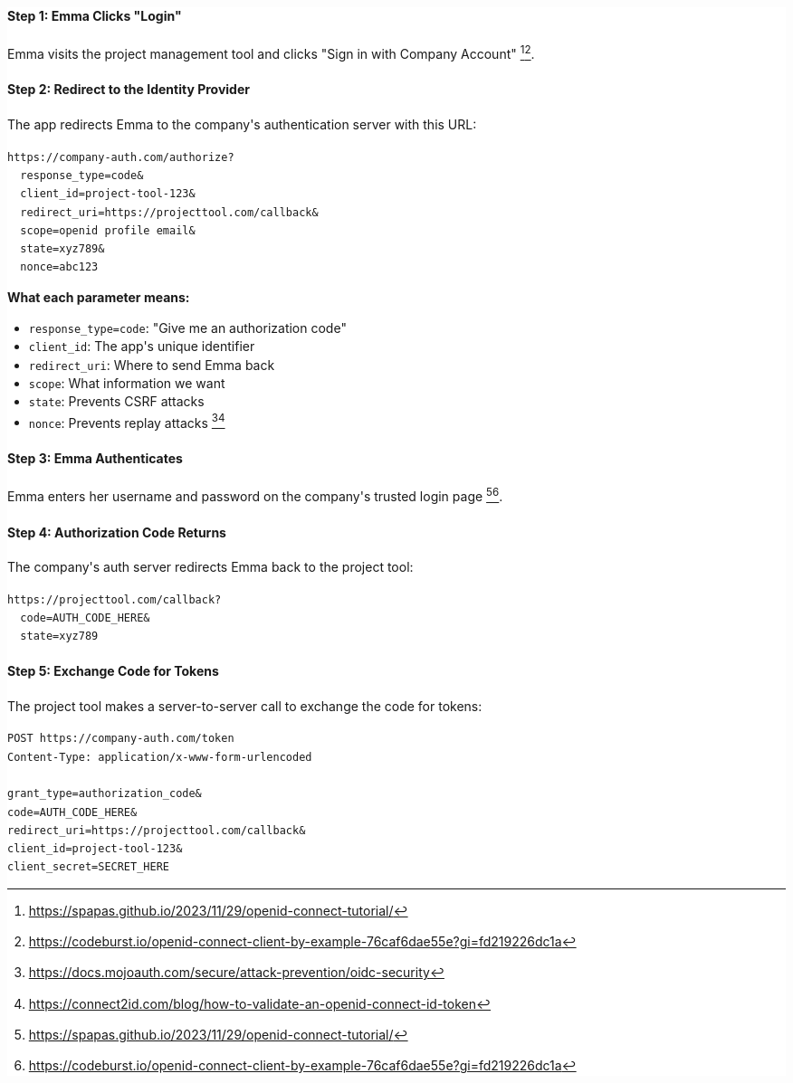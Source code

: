 #### Step 1: Emma Clicks "Login"

Emma visits the project management tool and clicks "Sign in with Company Account" [^1_2][^1_9].

#### Step 2: Redirect to the Identity Provider

The app redirects Emma to the company's authentication server with this URL:

```
https://company-auth.com/authorize?
  response_type=code&
  client_id=project-tool-123&
  redirect_uri=https://projecttool.com/callback&
  scope=openid profile email&
  state=xyz789&
  nonce=abc123
```

**What each parameter means:**

- `response_type=code`: "Give me an authorization code"
- `client_id`: The app's unique identifier
- `redirect_uri`: Where to send Emma back
- `scope`: What information we want
- `state`: Prevents CSRF attacks
- `nonce`: Prevents replay attacks [^1_13][^1_18]


#### Step 3: Emma Authenticates

Emma enters her username and password on the company's trusted login page [^1_2][^1_9].

#### Step 4: Authorization Code Returns

The company's auth server redirects Emma back to the project tool:

```
https://projecttool.com/callback?
  code=AUTH_CODE_HERE&
  state=xyz789
```


#### Step 5: Exchange Code for Tokens

The project tool makes a server-to-server call to exchange the code for tokens:

```http
POST https://company-auth.com/token
Content-Type: application/x-www-form-urlencoded

grant_type=authorization_code&
code=AUTH_CODE_HERE&
redirect_uri=https://projecttool.com/callback&
client_id=project-tool-123&
client_secret=SECRET_HERE
```


[^1_1]: https://openid.net/developers/how-connect-works/
[^1_2]: https://spapas.github.io/2023/11/29/openid-connect-tutorial/
[^1_3]: https://developer.okta.com/blog/2019/10/21/illustrated-guide-to-oauth-and-oidc
[^1_4]: https://supertokens.com/blog/openid-connect-vs-oauth2
[^1_5]: https://igventurelli.io/common-oauth2-misconceptions-debunking-myths-for-a-secure-implementation/
[^1_6]: https://www.ory.sh/blog/oauth2-openid-connect-do-you-need-use-cases-examples
[^1_7]: https://docs.openathens.net/providers/openid-connect-examples
[^1_8]: https://curity.io/resources/learn/dotnet-openid-connect-website/
[^1_9]: https://codeburst.io/openid-connect-client-by-example-76caf6dae55e?gi=fd219226dc1a
[^1_10]: https://hoop.dev/blog/effective-security-controls-with-openid-connect-a-guide-for-technology-managers/
[^1_11]: https://www.youtube.com/watch?v=FR0HzDWBmz0
[^1_12]: https://api-university.com/blog/three-common-misunderstandings-about-openid-connect/
[^1_13]: https://docs.mojoauth.com/secure/attack-prevention/oidc-security
[^1_14]: https://workos.com/blog/oidc-providers
[^1_15]: https://www.miniorange.com/iam/integrations/openid-sso
[^1_16]: https://supertokens.com/blog/single-sign-on-examples
[^1_17]: https://mannharleen.github.io/2020-03-11-id-access-tokens/
[^1_18]: https://connect2id.com/blog/how-to-validate-an-openid-connect-id-token
[^1_19]: https://support.optimizely.com/hc/en-us/articles/27508944549133-Troubleshoot-with-OIDC-debugger
[^1_20]: https://auth0.com/docs/authenticate/login/oidc-conformant-authentication/oidc-adoption-sso
[^1_21]: https://openid.net/specs/openid-connect-native-sso-1_0-04.html
[^1_22]: https://openid.net/specs/openid-connect-native-sso-1_0.html
[^1_23]: https://inteca.com/blog/identity-access-management/openid-connect-vs-saml/
[^1_24]: https://learn.microsoft.com/en-us/entra/identity-platform/v2-protocols-oidc
[^1_25]: https://mojoauth.com/glossary/oidc-userinfo-endpoint/
[^1_26]: https://www.gabriel.urdhr.fr/2023/02/06/oauth2-diagrams/
[^1_27]: https://mojoauth.com/glossary/oidc-discovery-endpoint/
[^1_28]: https://curity.io/resources/learn/openid-connect-logout/
[^1_29]: https://frontegg.com/guides/oidc-authentication
[^1_30]: https://www.cerberauth.com/blog/openid-connect-oauth2-prompts/
[^1_31]: https://openid.net/developers/certified-openid-connect-implementations/
[^1_32]: https://openid.net/specs/openid-connect-unmet-authentication-requirements-1_0.html
[^1_33]: https://documentation.open-xchange.com/develop/middleware/login_and_sessions/openid_connect_1.0_sso.html
[^1_34]: https://www.youtube.com/watch?v=t18YB3xDfXI
[^1_35]: https://blog.logto.io/exploring-oidc-configuration